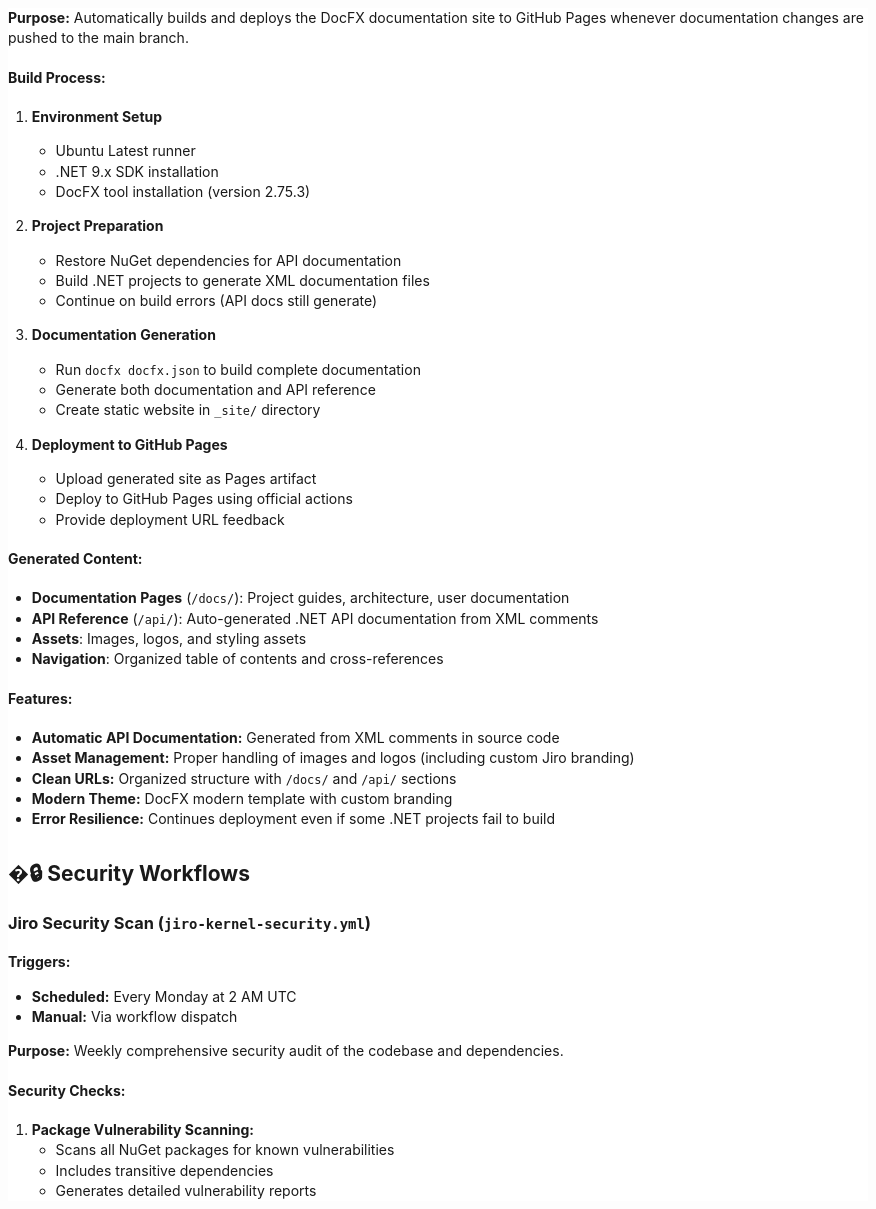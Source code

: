 **Purpose:** Automatically builds and deploys the DocFX documentation site to GitHub Pages whenever documentation changes are pushed to the main branch.

#### **Build Process:**

1. **Environment Setup**
   - Ubuntu Latest runner
   - .NET 9.x SDK installation
   - DocFX tool installation (version 2.75.3)

2. **Project Preparation**
   - Restore NuGet dependencies for API documentation
   - Build .NET projects to generate XML documentation files
   - Continue on build errors (API docs still generate)

3. **Documentation Generation**
   - Run `docfx docfx.json` to build complete documentation
   - Generate both documentation and API reference
   - Create static website in `_site/` directory

4. **Deployment to GitHub Pages**
   - Upload generated site as Pages artifact
   - Deploy to GitHub Pages using official actions
   - Provide deployment URL feedback

#### **Generated Content:**

- **Documentation Pages** (`/docs/`): Project guides, architecture, user documentation
- **API Reference** (`/api/`): Auto-generated .NET API documentation from XML comments
- **Assets**: Images, logos, and styling assets
- **Navigation**: Organized table of contents and cross-references

#### **Features:**

- **Automatic API Documentation:** Generated from XML comments in source code
- **Asset Management:** Proper handling of images and logos (including custom Jiro branding)
- **Clean URLs:** Organized structure with `/docs/` and `/api/` sections
- **Modern Theme:** DocFX modern template with custom branding
- **Error Resilience:** Continues deployment even if some .NET projects fail to build

## �🔒 Security Workflows

### **Jiro Security Scan** (`jiro-kernel-security.yml`)

**Triggers:**

- **Scheduled:** Every Monday at 2 AM UTC
- **Manual:** Via workflow dispatch

**Purpose:** Weekly comprehensive security audit of the codebase and dependencies.

#### **Security Checks:**

1. **Package Vulnerability Scanning:**
   - Scans all NuGet packages for known vulnerabilities
   - Includes transitive dependencies
   - Generates detailed vulnerability reports
